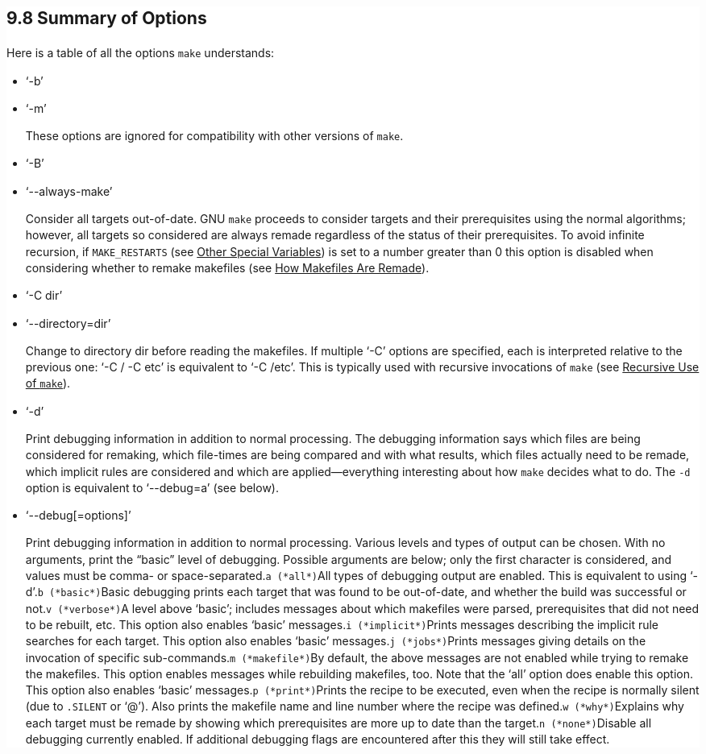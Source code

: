 



## 9.8 Summary of Options



Here is a table of all the options `make` understands:

- ‘-b’

  

- ‘-m’

  These options are ignored for compatibility with other versions of `make`.

- ‘-B’

  

- ‘--always-make’

  Consider all targets out-of-date. GNU `make` proceeds to consider targets and their prerequisites using the normal algorithms; however, all targets so considered are always remade regardless of the status of their prerequisites. To avoid infinite recursion, if `MAKE_RESTARTS` (see [Other Special Variables](https://www.gnu.org/software/make/manual/make.html#Special-Variables)) is set to a number greater than 0 this option is disabled when considering whether to remake makefiles (see [How Makefiles Are Remade](https://www.gnu.org/software/make/manual/make.html#Remaking-Makefiles)).

- ‘-C dir’

  

- ‘--directory=dir’

  Change to directory dir before reading the makefiles. If multiple ‘-C’ options are specified, each is interpreted relative to the previous one: ‘-C / -C etc’ is equivalent to ‘-C /etc’. This is typically used with recursive invocations of `make` (see [Recursive Use of `make`](https://www.gnu.org/software/make/manual/make.html#Recursion)).

- ‘-d’

  Print debugging information in addition to normal processing. The debugging information says which files are being considered for remaking, which file-times are being compared and with what results, which files actually need to be remade, which implicit rules are considered and which are applied—everything interesting about how `make` decides what to do. The `-d` option is equivalent to ‘--debug=a’ (see below).

- ‘--debug[=options]’

  Print debugging information in addition to normal processing. Various levels and types of output can be chosen. With no arguments, print the “basic” level of debugging. Possible arguments are below; only the first character is considered, and values must be comma- or space-separated.`a (*all*)`All types of debugging output are enabled. This is equivalent to using ‘-d’.`b (*basic*)`Basic debugging prints each target that was found to be out-of-date, and whether the build was successful or not.`v (*verbose*)`A level above ‘basic’; includes messages about which makefiles were parsed, prerequisites that did not need to be rebuilt, etc. This option also enables ‘basic’ messages.`i (*implicit*)`Prints messages describing the implicit rule searches for each target. This option also enables ‘basic’ messages.`j (*jobs*)`Prints messages giving details on the invocation of specific sub-commands.`m (*makefile*)`By default, the above messages are not enabled while trying to remake the makefiles. This option enables messages while rebuilding makefiles, too. Note that the ‘all’ option does enable this option. This option also enables ‘basic’ messages.`p (*print*)`Prints the recipe to be executed, even when the recipe is normally silent (due to `.SILENT` or ‘@’). Also prints the makefile name and line number where the recipe was defined.`w (*why*)`Explains why each target must be remade by showing which prerequisites are more up to date than the target.`n (*none*)`Disable all debugging currently enabled. If additional debugging flags are encountered after this they will still take effect.
